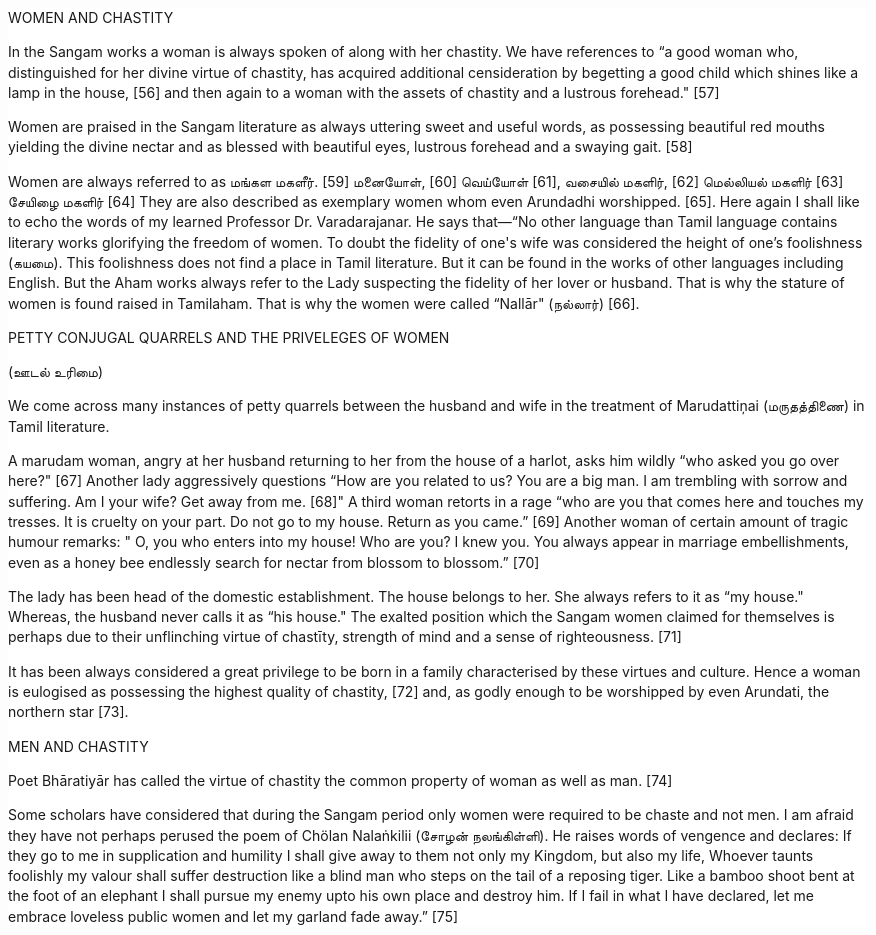 WΟΜΕΝ ΑND CΗΑSΤΙΤΥ  

In the Sangam works a woman is always spoken of along with her chastity. We have references to “a good woman who, distinguished for her divine virtue of chastity, has acquired additional censideration by begetting a good child which shines like a lamp in the house, [56] and then again to a woman with the assets of chastity and a lustrous forehead." [57]  

Women are praised in the Sangam literature as always uttering sweet and useful words, as possessing beautiful red mouths yielding the divine nectar and as blessed with beautiful eyes, lustrous forehead and a swaying gait. [58]  

Women are always referred to as மங்கள மகளீர். [59] மனையோள், [60] வெய்யோள் [61], வசையில் மகளிர், [62] மெல்லியல் மகளிர் [63] சேயிழை மகளிர் [64] They are also described as exemplary women whom even Arundadhi worshipped. [65]. Here again I shall like to echo the words of my learned Professor Dr. Varadarajanar. He says that—“No other language than Tamil language contains literary works glorifying the freedom of women. To doubt the fidelity of one's wife was considered the height of one’s foolishness (கயமை). This foolishness does not find a place in Tamil literature. But it can be found in the works of other languages including English. But the Aham works always refer to the Lady suspecting the fidelity of her lover or husband. That is why the stature of women is found raised in Tamilaham. That is why the women were called “Nallār" (நல்லார்) [66].  

PETTY CONJUGAL QUARRELS AND THE PRIVELEGES OF WOMEN  

(ஊடல் உரிமை)  

We come across many instances of petty quarrels between the husband and wife in the treatment of Marudattiņai (மருதத்திணை) in Tamil literature.  

A marudam woman, angry at her husband returning to her from the house of a harlot, asks him wildly “who asked you go over here?" [67] Another lady aggressively questions “How are you related to us? You are a big man. I am trembling with sorrow and suffering. Am I your wife? Get away from me. [68]" A third woman retorts in a rage “who are you that comes here and touches my tresses. It is cruelty on your part. Do not go to my house. Return as you came.” [69] Another woman of certain amount of tragic humour remarks: " O, you who enters into my house! Who are you? I knew you. You always appear in marriage embellishments, even as a honey bee endlessly search for nectar from blossom to blossom.” [70]  

The lady has been head of the domestic establishment. The house belongs to her. She always refers to it as “my house." Whereas, the husband never calls it as “his house." The exalted position which the Sangam women claimed for themselves is perhaps due to their unflinching virtue of chastīty, strength of mind and a sense of righteousness. [71]  

It has been always considered a great privilege to be born in a family characterised by these virtues and culture. Hence a woman is eulogised as possessing the highest quality of chastity, [72] and, as godly enough to be worshipped by even Arundati, the northern star [73].  

ΜΕΝ ΑΝD CΗΑSΤΙΤΥ  

Poet Bhāratiyār has called the virtue of chastity the common property of woman as well as man. [74]  

Some scholars have considered that during the Sangam period only women were required to be chaste and not men. I am afraid they have not perhaps perused the poem of Chölan Nalaṅkilii (சோழன் நலங்கிள்ளி). He raises words of vengence and declares: If they go to me in supplication and humility I shall give away to them not only my Kingdom, but also my life, Whoever taunts foolishly my valour shall suffer destruction like a blind man who steps on the tail of a reposing tiger. Like a bamboo shoot bent at the foot of an elephant I shall pursue my enemy upto his own place and destroy him. If I fail in what I have declared, let me embrace loveless public women and let my garland fade away.” [75]  
